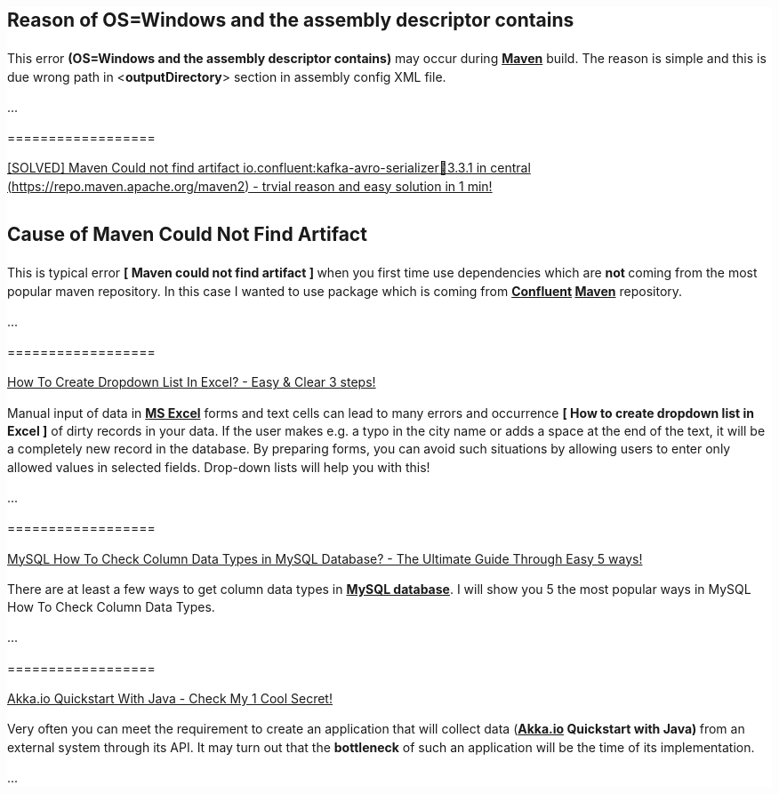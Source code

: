 <h2>Reason of OS=Windows and the assembly descriptor contains</h2>



<p>This error <strong>(OS=Windows and the assembly descriptor contains)</strong> may occur during <a href=https://bigdata-etl.com/tag/maven/ data-type=post_tag data-id=481 target=_blank rel=noreferrer noopener><strong>Maven</strong></a> build. The reason is simple and this is due wrong path in &lt;<strong>outputDirectory</strong>&gt; section in assembly config XML file.</p>
...

==================

[[SOLVED] Maven Could not find artifact io.confluent:kafka-avro-serializer:jar:3.3.1 in central (https://repo.maven.apache.org/maven2) - trvial reason and easy solution in 1 min!](https://bigdata-etl.com/maven-could-not-find-artifact/)

<h2><strong>Cause of Maven Could Not Find Artifact</strong></h2>



<p>This is typical error <strong>[ Maven could not find artifact ] </strong>when you first time use dependencies which are <strong>not </strong>coming from the most popular maven repository. In this case I wanted to use package which is coming from <strong><a href=https://www.confluent.io/ data-type=URL data-id=https://www.confluent.io/ target=_blank rel=noreferrer noopener>Confluent</a> <a href=https://bigdata-etl.com/tag/maven/ data-type=post_tag data-id=481>Maven</a></strong> repository.</p>
...

==================

[How To Create Dropdown List In Excel? - Easy & Clear 3 steps!](https://bigdata-etl.com/how-to-create-dropdown-list-in-excel/)

<p>Manual input of data in <a href=https://bigdata-etl.com/tag/tips/ data-type=post_tag data-id=234 target=_blank rel=noreferrer noopener><strong>MS Excel</strong></a> forms and text cells can lead to many errors and occurrence <strong>[ How to create dropdown list in Excel ]</strong> of dirty records in your data. If the user makes e.g. a typo in the city name or adds a space at the end of the text, it will be a completely new record in the database. By preparing forms, you can avoid such situations by allowing users to enter only allowed values in selected fields. Drop-down lists will help you with this! </p>
...

==================

[MySQL How To Check Column Data Types in MySQL Database? - The Ultimate Guide Through Easy 5 ways!](https://bigdata-etl.com/mysql-how-to-check-column-data-types-in-mysql/)

<p>There are at least a few ways to get column data types in <a href=https://dev.mysql.com/doc/refman/8.0/en/what-is-mysql.html data-type=URL data-id=https://dev.mysql.com/doc/refman/8.0/en/what-is-mysql.html target=_blank rel=noreferrer noopener><strong>MySQL database</strong></a>.  I will show you 5 the most popular ways in MySQL How To Check Column Data Types.</p>
...

==================

[Akka.io Quickstart With Java - Check My 1 Cool Secret!](https://bigdata-etl.com/akkaio-quickstart-with-java/)

<p>Very often you can meet the requirement to create an application that will collect data (<strong><a href=https://bigdata-etl.com/tag/akka-en/ target=_blank data-type=URL data-id=https://bigdata-etl.com/tag/akka-en/ rel=noreferrer noopener>Akka.io</a> Quickstart with Java) </strong>from an external system through its API. It may turn out that the <strong>bottleneck</strong> of such an application will be the time of its implementation.</p>
...
